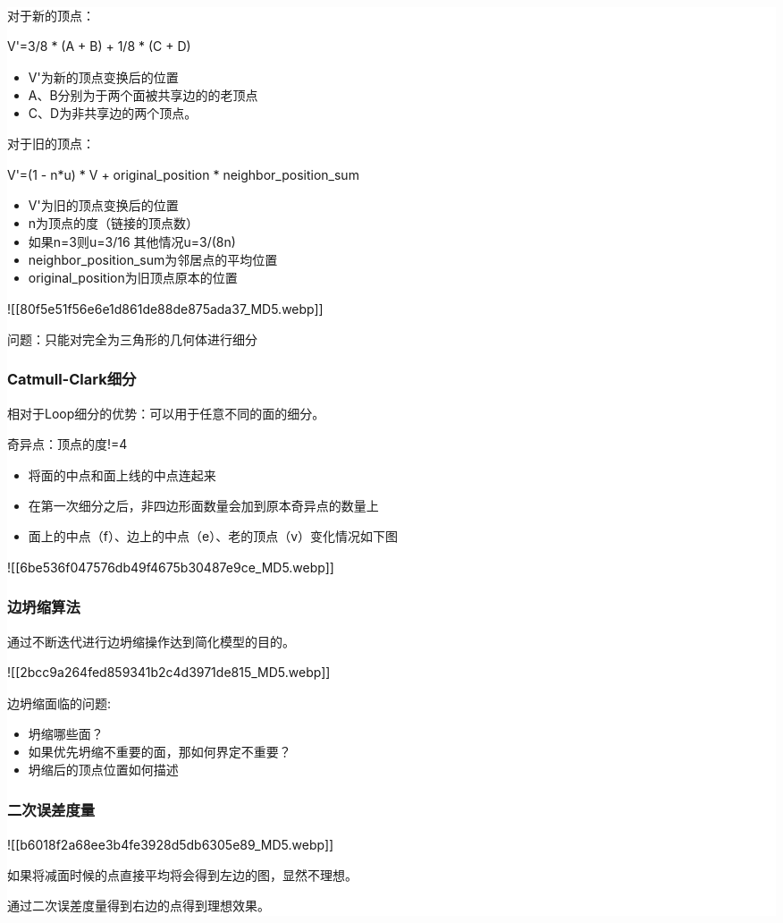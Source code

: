 对于新的顶点：

V'=3/8 * (A + B) + 1/8 * (C + D)

-   V'为新的顶点变换后的位置
-   A、B分别为于两个面被共享边的的老顶点
-   C、D为非共享边的两个顶点。

对于旧的顶点：

V'=(1 - n*u) * V + original_position * neighbor_position_sum

-   V'为旧的顶点变换后的位置
-   n为顶点的度（链接的顶点数）
-   如果n=3则u=3/16 其他情况u=3/(8n)
-   neighbor_position_sum为邻居点的平均位置
-   original_position为旧顶点原本的位置

![[80f5e51f56e6e1d861de88de875ada37_MD5.webp]]

问题：只能对完全为三角形的几何体进行细分

### **Catmull-Clark细分**

相对于Loop细分的优势：可以用于任意不同的面的细分。

奇异点：顶点的度!=4

-   将面的中点和面上线的中点连起来

-   在第一次细分之后，非四边形面数量会加到原本奇异点的数量上

-   面上的中点（f）、边上的中点（e）、老的顶点（v）变化情况如下图

![[6be536f047576db49f4675b30487e9ce_MD5.webp]]

### **边坍缩算法**

通过不断迭代进行边坍缩操作达到简化模型的目的。

  

![[2bcc9a264fed859341b2c4d3971de815_MD5.webp]]

边坍缩面临的问题:

-   坍缩哪些面？
-   如果优先坍缩不重要的面，那如何界定不重要？
-   坍缩后的顶点位置如何描述

### **二次误差度量**

![[b6018f2a68ee3b4fe3928d5db6305e89_MD5.webp]]

如果将减面时候的点直接平均将会得到左边的图，显然不理想。

通过二次误差度量得到右边的点得到理想效果。
